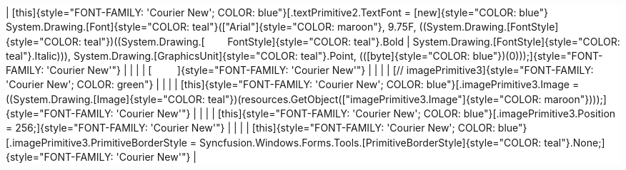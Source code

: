 | [this]{style="FONT-FAMILY: 'Courier New'; COLOR: blue"}[.textPrimitive2.TextFont = [new]{style="COLOR: blue"} System.Drawing.[Font]{style="COLOR: teal"}([\"Arial\"]{style="COLOR: maroon"}, 9.75F, ((System.Drawing.[FontStyle]{style="COLOR: teal"})((System.Drawing.[        FontStyle]{style="COLOR: teal"}.Bold \| System.Drawing.[FontStyle]{style="COLOR: teal"}.Italic))), System.Drawing.[GraphicsUnit]{style="COLOR: teal"}.Point, (([byte]{style="COLOR: blue"})(0)));]{style="FONT-FAMILY: 'Courier New'"} |
|                                                                                                                                                                                                                                                                                                                                                                                                                                                                                                                        |
| [         ]{style="FONT-FAMILY: 'Courier New'"}                                                                                                                                                                                                                                                                                                                                                                                                                                                                        |
|                                                                                                                                                                                                                                                                                                                                                                                                                                                                                                                        |
| [// imagePrimitive3]{style="FONT-FAMILY: 'Courier New'; COLOR: green"}                                                                                                                                                                                                                                                                                                                                                                                                                                                 |
|                                                                                                                                                                                                                                                                                                                                                                                                                                                                                                                        |
| [this]{style="FONT-FAMILY: 'Courier New'; COLOR: blue"}[.imagePrimitive3.Image = ((System.Drawing.[Image]{style="COLOR: teal"})(resources.GetObject([\"imagePrimitive3.Image\"]{style="COLOR: maroon"})));]{style="FONT-FAMILY: 'Courier New'"}                                                                                                                                                                                                                                                                        |
|                                                                                                                                                                                                                                                                                                                                                                                                                                                                                                                        |
| [this]{style="FONT-FAMILY: 'Courier New'; COLOR: blue"}[.imagePrimitive3.Position = 256;]{style="FONT-FAMILY: 'Courier New'"}                                                                                                                                                                                                                                                                                                                                                                                          |
|                                                                                                                                                                                                                                                                                                                                                                                                                                                                                                                        |
| [this]{style="FONT-FAMILY: 'Courier New'; COLOR: blue"}[.imagePrimitive3.PrimitiveBorderStyle = Syncfusion.Windows.Forms.Tools.[PrimitiveBorderStyle]{style="COLOR: teal"}.None;]{style="FONT-FAMILY: 'Courier New'"}                                                                                                                                                                                                                                                                                                  |